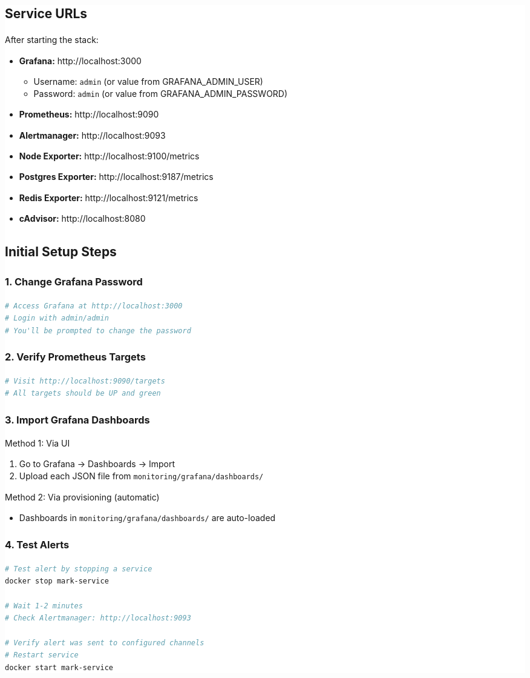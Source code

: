 ## Service URLs

After starting the stack:

- **Grafana:** http://localhost:3000
  - Username: `admin` (or value from GRAFANA_ADMIN_USER)
  - Password: `admin` (or value from GRAFANA_ADMIN_PASSWORD)

- **Prometheus:** http://localhost:9090

- **Alertmanager:** http://localhost:9093

- **Node Exporter:** http://localhost:9100/metrics

- **Postgres Exporter:** http://localhost:9187/metrics

- **Redis Exporter:** http://localhost:9121/metrics

- **cAdvisor:** http://localhost:8080

## Initial Setup Steps

### 1. Change Grafana Password

```bash
# Access Grafana at http://localhost:3000
# Login with admin/admin
# You'll be prompted to change the password
```

### 2. Verify Prometheus Targets

```bash
# Visit http://localhost:9090/targets
# All targets should be UP and green
```

### 3. Import Grafana Dashboards

Method 1: Via UI

1. Go to Grafana → Dashboards → Import
2. Upload each JSON file from `monitoring/grafana/dashboards/`

Method 2: Via provisioning (automatic)

- Dashboards in `monitoring/grafana/dashboards/` are auto-loaded

### 4. Test Alerts

```bash
# Test alert by stopping a service
docker stop mark-service

# Wait 1-2 minutes
# Check Alertmanager: http://localhost:9093

# Verify alert was sent to configured channels
# Restart service
docker start mark-service
```
